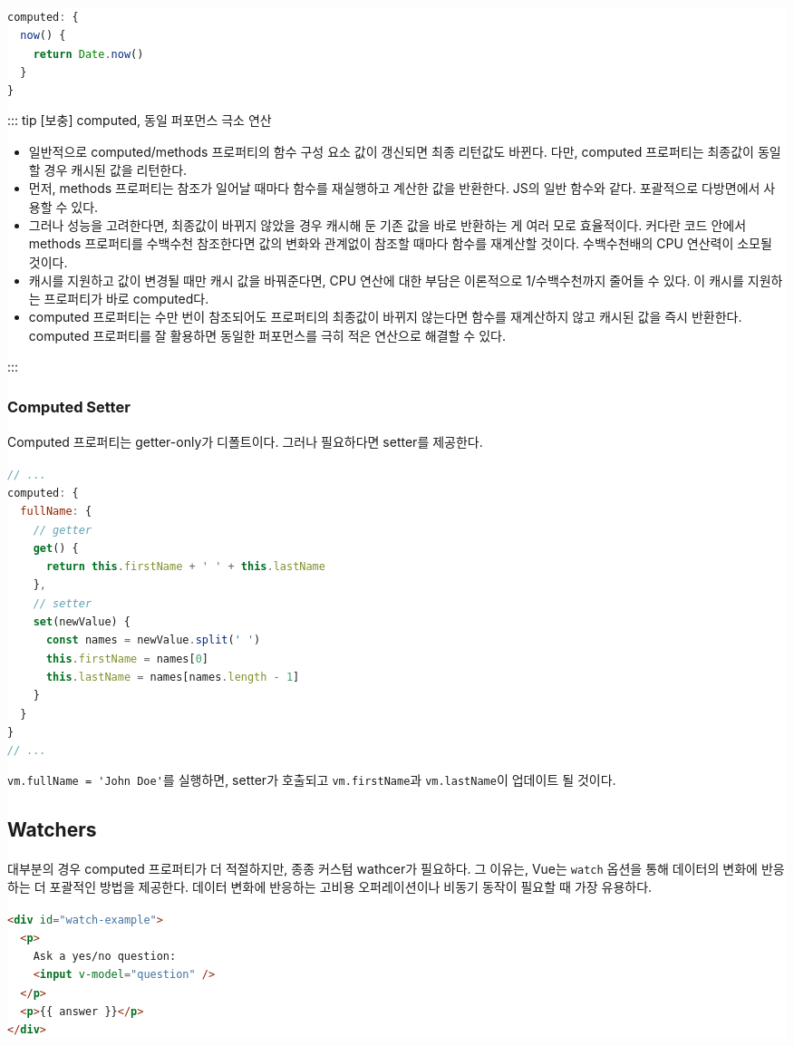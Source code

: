 ```js
computed: {
  now() {
    return Date.now()
  }
}
```

::: tip [보충] computed, 동일 퍼포먼스 극소 연산

- 일반적으로 computed/methods 프로퍼티의 함수 구성 요소 값이 갱신되면 최종 리턴값도 바뀐다. 다만, computed 프로퍼티는 최종값이 동일할 경우 캐시된 값을 리턴한다.
- 먼저, methods 프로퍼티는 참조가 일어날 때마다 함수를 재실행하고 계산한 값을 반환한다. JS의 일반 함수와 같다. 포괄적으로 다방면에서 사용할 수 있다.
- 그러나 성능을 고려한다면, 최종값이 바뀌지 않았을 경우 캐시해 둔 기존 값을 바로 반환하는 게 여러 모로 효율적이다. 커다란 코드 안에서 methods 프로퍼티를 수백수천 참조한다면 값의 변화와 관계없이 참조할 때마다 함수를 재계산할 것이다. 수백수천배의 CPU 연산력이 소모될 것이다.
- 캐시를 지원하고 값이 변경될 때만 캐시 값을 바꿔준다면, CPU 연산에 대한 부담은 이론적으로 1/수백수천까지 줄어들 수 있다. 이 캐시를 지원하는 프로퍼티가 바로 computed다.
- computed 프로퍼티는 수만 번이 참조되어도 프로퍼티의 최종값이 바뀌지 않는다면 함수를 재계산하지 않고 캐시된 값을 즉시 반환한다. computed 프로퍼티를 잘 활용하면 동일한 퍼포먼스를 극히 적은 연산으로 해결할 수 있다.

:::

### Computed Setter

Computed 프로퍼티는 getter-only가 디폴트이다. 그러나 필요하다면 setter를 제공한다.

``` js
// ...
computed: {
  fullName: {
    // getter
    get() {
      return this.firstName + ' ' + this.lastName
    },
    // setter
    set(newValue) {
      const names = newValue.split(' ')
      this.firstName = names[0]
      this.lastName = names[names.length - 1]
    }
  }
}
// ...
```

`vm.fullName = 'John Doe'`를 실행하면, setter가 호출되고 `vm.firstName`과 `vm.lastName`이 업데이트 될 것이다.

## Watchers

대부분의 경우 computed 프로퍼티가 더 적절하지만, 종종 커스텀 wathcer가 필요하다. 그 이유는, Vue는 `watch` 옵션을 통해 데이터의 변화에 반응하는 더 포괄적인 방법을 제공한다. 데이터 변화에 반응하는 고비용 오퍼레이션이나 비동기 동작이 필요할 때 가장 유용하다.

```html
<div id="watch-example">
  <p>
    Ask a yes/no question:
    <input v-model="question" />
  </p>
  <p>{{ answer }}</p>
</div>
```
